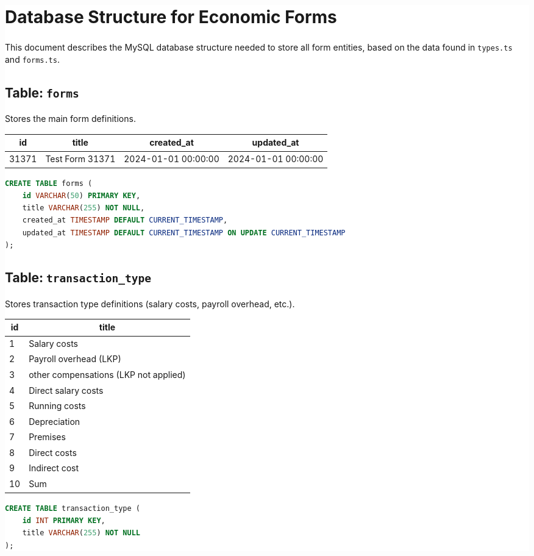 # Database Structure for Economic Forms

This document describes the MySQL database structure needed to store all form entities, based on the
data found in `types.ts` and `forms.ts`.

## Table: `forms`

Stores the main form definitions.

| id    | title           | created_at          | updated_at          |
| ----- | --------------- | ------------------- | ------------------- |
| 31371 | Test Form 31371 | 2024-01-01 00:00:00 | 2024-01-01 00:00:00 |

```sql
CREATE TABLE forms (
    id VARCHAR(50) PRIMARY KEY,
    title VARCHAR(255) NOT NULL,
    created_at TIMESTAMP DEFAULT CURRENT_TIMESTAMP,
    updated_at TIMESTAMP DEFAULT CURRENT_TIMESTAMP ON UPDATE CURRENT_TIMESTAMP
);
```

## Table: `transaction_type`

Stores transaction type definitions (salary costs, payroll overhead, etc.).

| id  | title                                 |
| --- | ------------------------------------- |
| 1   | Salary costs                          |
| 2   | Payroll overhead (LKP)                |
| 3   | other compensations (LKP not applied) |
| 4   | Direct salary costs                   |
| 5   | Running costs                         |
| 6   | Depreciation                          |
| 7   | Premises                              |
| 8   | Direct costs                          |
| 9   | Indirect cost                         |
| 10  | Sum                                   |

```sql
CREATE TABLE transaction_type (
    id INT PRIMARY KEY,
    title VARCHAR(255) NOT NULL
);
```
